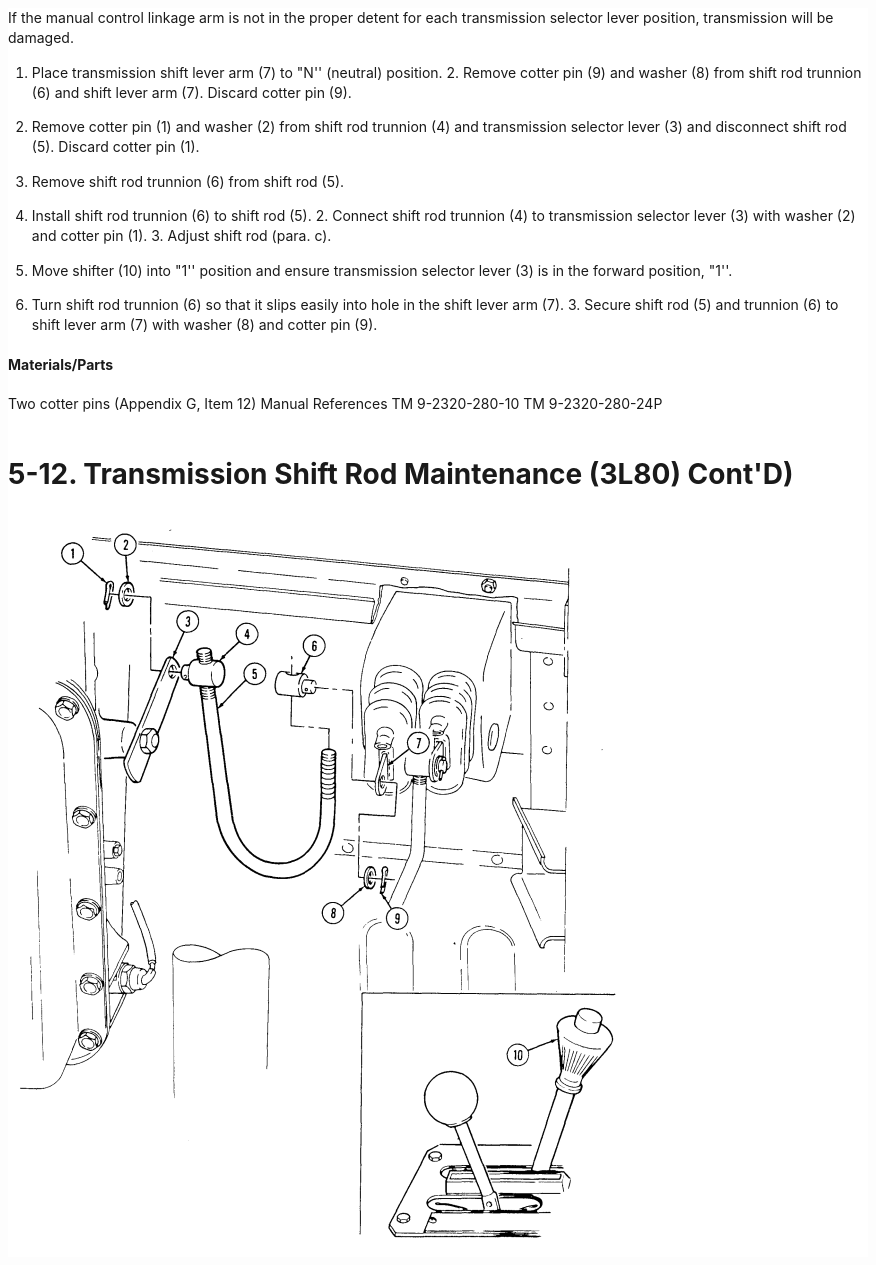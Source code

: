 If the manual control linkage arm is not in the proper detent for each transmission selector lever position, transmission will be damaged.

1. Place transmission shift lever arm (7) to "N'' (neutral) position. 2. Remove cotter pin (9) and washer (8) from shift rod trunnion (6) and shift lever arm (7). Discard cotter pin (9).

3. Remove cotter pin (1) and washer (2) from shift rod trunnion (4) and transmission selector lever (3)
and disconnect shift rod (5). Discard cotter pin (1).

4. Remove shift rod trunnion (6) from shift rod (5).

1. Install shift rod trunnion (6) to shift rod (5). 2. Connect shift rod trunnion (4) to transmission selector lever (3) with washer (2) and cotter pin (1). 3. Adjust shift rod (para. c).

1. Move shifter (10) into "1'' position and ensure transmission selector lever (3) is in the forward position, "1''.

2. Turn shift rod trunnion (6) so that it slips easily into hole in the shift lever arm (7). 3. Secure shift rod (5) and trunnion (6) to shift lever arm (7) with washer (8) and cotter pin (9).

#### Materials/Parts

Two cotter pins (Appendix G, Item 12)
Manual References TM 9-2320-280-10 TM 9-2320-280-24P

# 5-12. Transmission Shift Rod Maintenance (3L80) Cont'D)

![601_image_0.png](images/601_image_0.png)